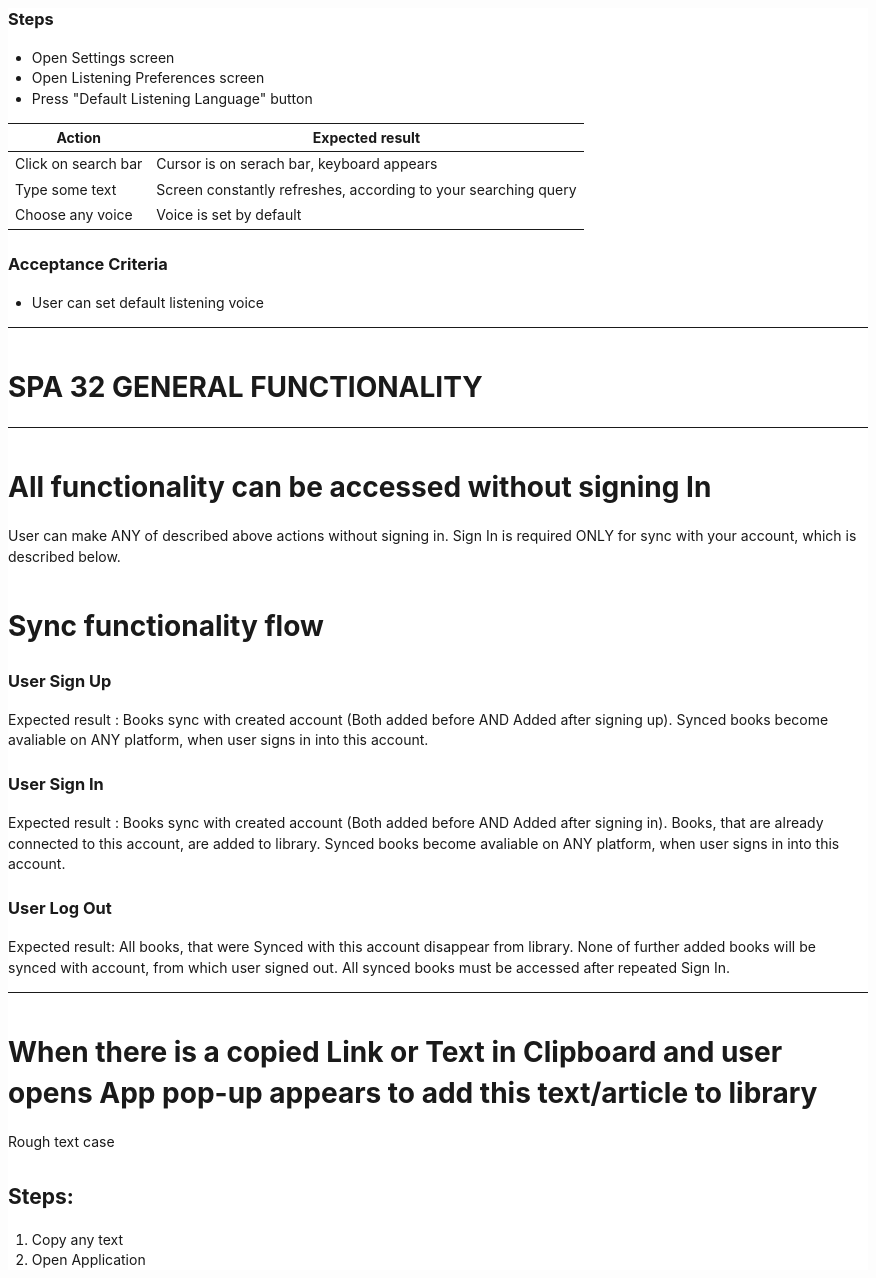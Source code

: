 ### Steps
 - Open Settings screen
 - Open Listening Preferences screen
 - Press "Default Listening Language" button

 | Action| Expected result |
| ------ | ------ |
| Click on search bar | Cursor is on serach bar, keyboard appears |
| Type some text | Screen constantly refreshes, according to your searching query |
| Choose any voice  | Voice is set by default |

### Acceptance Criteria 
 - User can set default listening voice
________________________________________________
# SPA 32 GENERAL FUNCTIONALITY 
________________________________________________

# All functionality can be accessed without signing In 
User can make ANY of described above actions without signing in. Sign In is required ONLY for sync with your account, which is described below. 
    
# Sync functionality flow

### User Sign Up 
Expected result : Books sync with created account (Both added before AND Added after signing up). Synced books become avaliable on ANY platform, when user signs in into this account.
    
### User Sign In
Expected result : Books sync with created account (Both added before AND Added after signing in). Books, that are already connected to this account, are added to library. Synced books become avaliable on ANY platform, when user signs in into this account.
### User Log Out
Expected result: All books, that were Synced with this account disappear from library. None of further added books will be synced with account, from which user signed out. All synced books must be accessed after repeated Sign In. 

_____________________________________

# When there is a copied Link or Text in Clipboard and user opens App pop-up appears to add this text/article to library
Rough text case 
 ## Steps: 
 1) Copy any text 
 2) Open Application 
